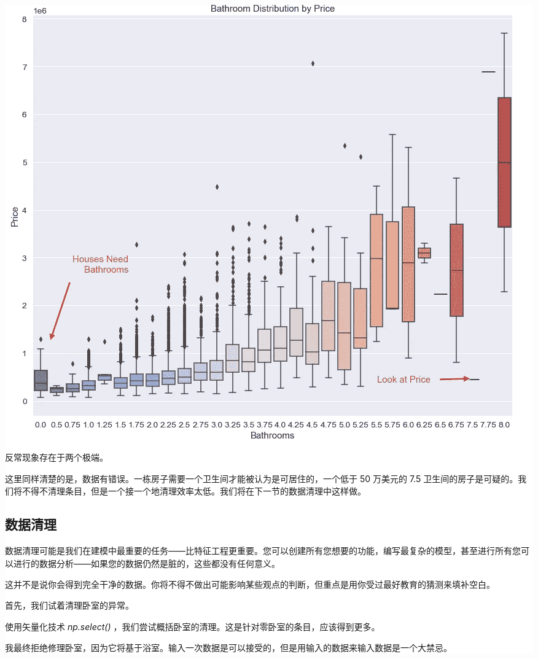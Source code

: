 ![](img/a188f03fbf20f28bf7ea8181656dab15.png)

反常现象存在于两个极端。

这里同样清楚的是，数据有错误。一栋房子需要一个卫生间才能被认为是可居住的，一个低于 50 万美元的 7.5 卫生间的房子是可疑的。我们将不得不清理条目，但是一个接一个地清理效率太低。我们将在下一节的数据清理中这样做。

## 数据清理

数据清理可能是我们在建模中最重要的任务——比特征工程更重要。您可以创建所有您想要的功能，编写最复杂的模型，甚至进行所有您可以进行的数据分析——如果您的数据仍然是脏的，这些都没有任何意义。

这并不是说你会得到完全干净的数据。你将不得不做出可能影响某些观点的判断，但重点是用你受过最好教育的猜测来填补空白。

首先，我们试着清理卧室的异常。

使用矢量化技术 *np.select()* ，我们尝试概括卧室的清理。这是针对零卧室的条目，应该得到更多。

我最终拒绝修理卧室，因为它将基于浴室。输入一次数据是可以接受的，但是用输入的数据来输入数据是一个大禁忌。
